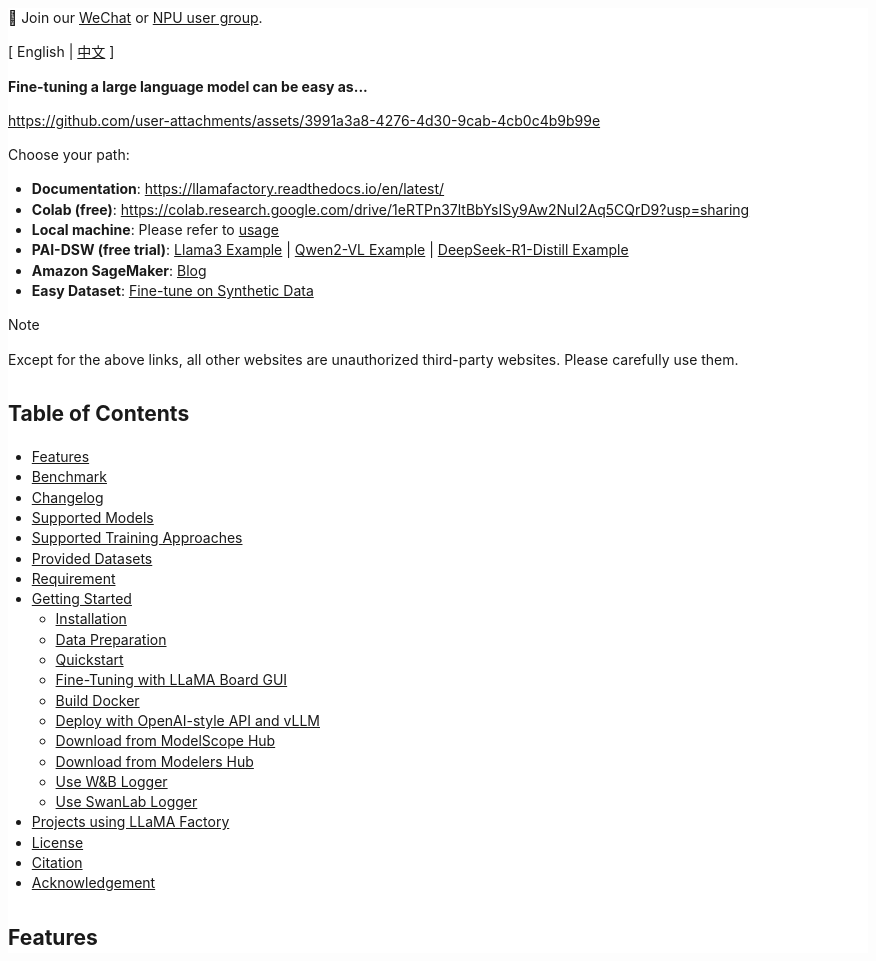 👋 Join our [WeChat](assets/wechat.jpg) or [NPU user group](assets/wechat_npu.jpg).

\[ English | [中文](README_zh.md) \]

**Fine-tuning a large language model can be easy as...**

https://github.com/user-attachments/assets/3991a3a8-4276-4d30-9cab-4cb0c4b9b99e

Choose your path:

- **Documentation**: https://llamafactory.readthedocs.io/en/latest/
- **Colab (free)**: https://colab.research.google.com/drive/1eRTPn37ltBbYsISy9Aw2NuI2Aq5CQrD9?usp=sharing
- **Local machine**: Please refer to [usage](#getting-started)
- **PAI-DSW (free trial)**: [Llama3 Example](https://gallery.pai-ml.com/#/preview/deepLearning/nlp/llama_factory) | [Qwen2-VL Example](https://gallery.pai-ml.com/#/preview/deepLearning/nlp/llama_factory_qwen2vl) | [DeepSeek-R1-Distill Example](https://gallery.pai-ml.com/#/preview/deepLearning/nlp/llama_factory_deepseek_r1_distill_7b)
- **Amazon SageMaker**: [Blog](https://aws.amazon.com/cn/blogs/china/a-one-stop-code-free-model-fine-tuning-deployment-platform-based-on-sagemaker-and-llama-factory/)
- **Easy Dataset**: [Fine-tune on Synthetic Data](https://buaa-act.feishu.cn/wiki/GVzlwYcRFiR8OLkHbL6cQpYin7g)

> [!NOTE]
> Except for the above links, all other websites are unauthorized third-party websites. Please carefully use them.

## Table of Contents

- [Features](#features)
- [Benchmark](#benchmark)
- [Changelog](#changelog)
- [Supported Models](#supported-models)
- [Supported Training Approaches](#supported-training-approaches)
- [Provided Datasets](#provided-datasets)
- [Requirement](#requirement)
- [Getting Started](#getting-started)
  - [Installation](#installation)
  - [Data Preparation](#data-preparation)
  - [Quickstart](#quickstart)
  - [Fine-Tuning with LLaMA Board GUI](#fine-tuning-with-llama-board-gui-powered-by-gradio)
  - [Build Docker](#build-docker)
  - [Deploy with OpenAI-style API and vLLM](#deploy-with-openai-style-api-and-vllm)
  - [Download from ModelScope Hub](#download-from-modelscope-hub)
  - [Download from Modelers Hub](#download-from-modelers-hub)
  - [Use W&B Logger](#use-wb-logger)
  - [Use SwanLab Logger](#use-swanlab-logger)
- [Projects using LLaMA Factory](#projects-using-llama-factory)
- [License](#license)
- [Citation](#citation)
- [Acknowledgement](#acknowledgement)

## Features
